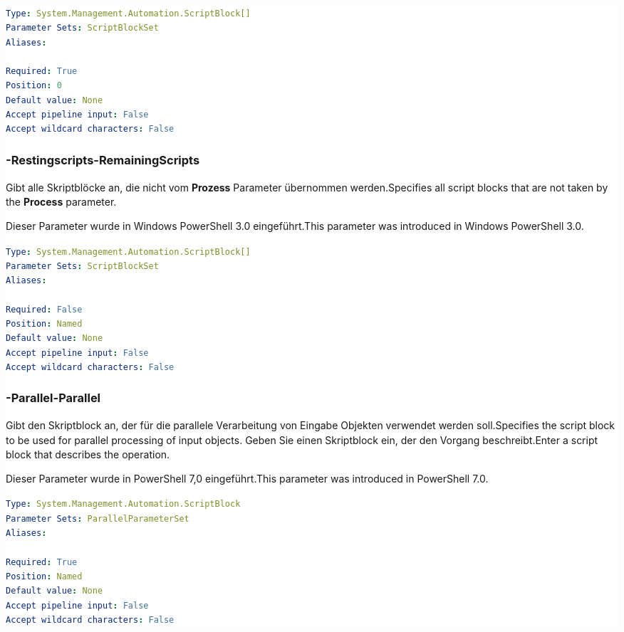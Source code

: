 ```yaml
Type: System.Management.Automation.ScriptBlock[]
Parameter Sets: ScriptBlockSet
Aliases:

Required: True
Position: 0
Default value: None
Accept pipeline input: False
Accept wildcard characters: False
```

### <span data-ttu-id="885e2-261">-Restingscripts</span><span class="sxs-lookup"><span data-stu-id="885e2-261">-RemainingScripts</span></span>

<span data-ttu-id="885e2-262">Gibt alle Skriptblöcke an, die nicht vom **Prozess** Parameter übernommen werden.</span><span class="sxs-lookup"><span data-stu-id="885e2-262">Specifies all script blocks that are not taken by the **Process** parameter.</span></span>

<span data-ttu-id="885e2-263">Dieser Parameter wurde in Windows PowerShell 3.0 eingeführt.</span><span class="sxs-lookup"><span data-stu-id="885e2-263">This parameter was introduced in Windows PowerShell 3.0.</span></span>

```yaml
Type: System.Management.Automation.ScriptBlock[]
Parameter Sets: ScriptBlockSet
Aliases:

Required: False
Position: Named
Default value: None
Accept pipeline input: False
Accept wildcard characters: False
```

### <span data-ttu-id="885e2-264">-Parallel</span><span class="sxs-lookup"><span data-stu-id="885e2-264">-Parallel</span></span>

<span data-ttu-id="885e2-265">Gibt den Skriptblock an, der für die parallele Verarbeitung von Eingabe Objekten verwendet werden soll.</span><span class="sxs-lookup"><span data-stu-id="885e2-265">Specifies the script block to be used for parallel processing of input objects.</span></span> <span data-ttu-id="885e2-266">Geben Sie einen Skriptblock ein, der den Vorgang beschreibt.</span><span class="sxs-lookup"><span data-stu-id="885e2-266">Enter a script block that describes the operation.</span></span>

<span data-ttu-id="885e2-267">Dieser Parameter wurde in PowerShell 7,0 eingeführt.</span><span class="sxs-lookup"><span data-stu-id="885e2-267">This parameter was introduced in PowerShell 7.0.</span></span>

```yaml
Type: System.Management.Automation.ScriptBlock
Parameter Sets: ParallelParameterSet
Aliases:

Required: True
Position: Named
Default value: None
Accept pipeline input: False
Accept wildcard characters: False
```
